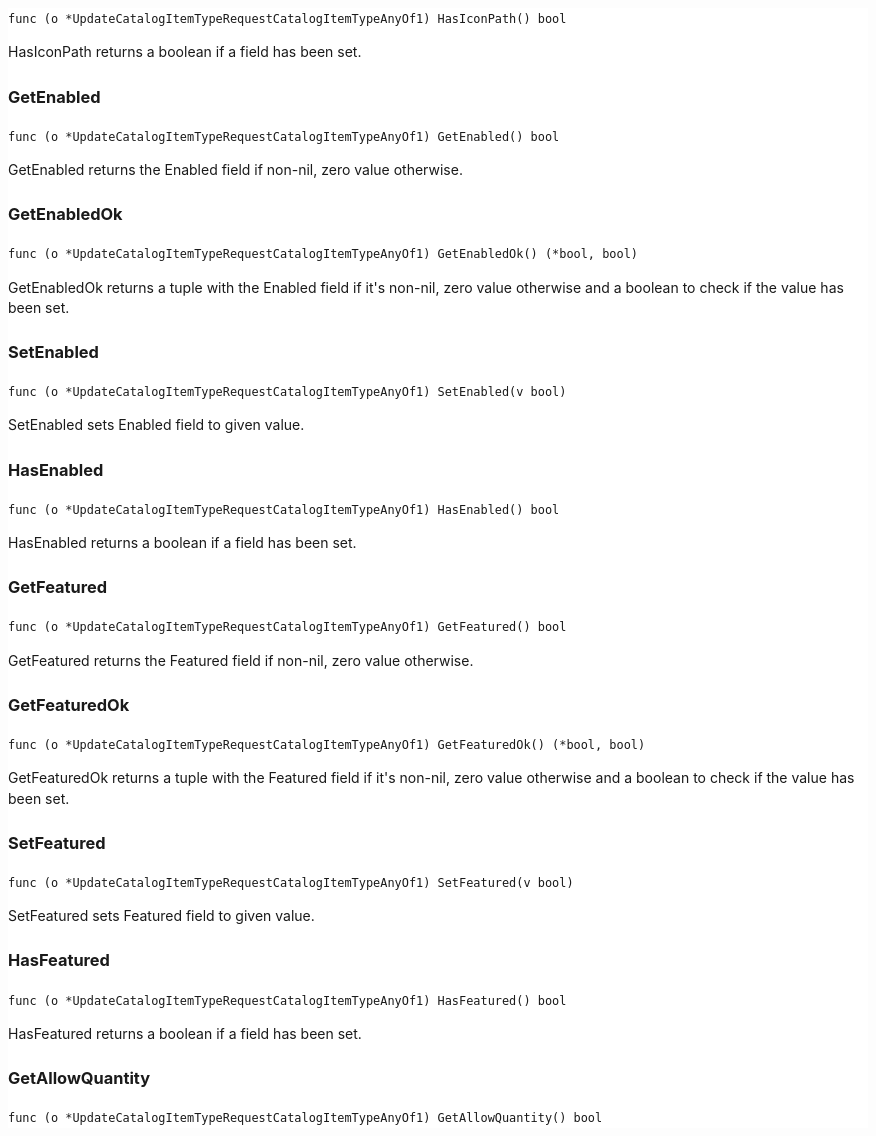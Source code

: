`func (o *UpdateCatalogItemTypeRequestCatalogItemTypeAnyOf1) HasIconPath() bool`

HasIconPath returns a boolean if a field has been set.

### GetEnabled

`func (o *UpdateCatalogItemTypeRequestCatalogItemTypeAnyOf1) GetEnabled() bool`

GetEnabled returns the Enabled field if non-nil, zero value otherwise.

### GetEnabledOk

`func (o *UpdateCatalogItemTypeRequestCatalogItemTypeAnyOf1) GetEnabledOk() (*bool, bool)`

GetEnabledOk returns a tuple with the Enabled field if it's non-nil, zero value otherwise
and a boolean to check if the value has been set.

### SetEnabled

`func (o *UpdateCatalogItemTypeRequestCatalogItemTypeAnyOf1) SetEnabled(v bool)`

SetEnabled sets Enabled field to given value.

### HasEnabled

`func (o *UpdateCatalogItemTypeRequestCatalogItemTypeAnyOf1) HasEnabled() bool`

HasEnabled returns a boolean if a field has been set.

### GetFeatured

`func (o *UpdateCatalogItemTypeRequestCatalogItemTypeAnyOf1) GetFeatured() bool`

GetFeatured returns the Featured field if non-nil, zero value otherwise.

### GetFeaturedOk

`func (o *UpdateCatalogItemTypeRequestCatalogItemTypeAnyOf1) GetFeaturedOk() (*bool, bool)`

GetFeaturedOk returns a tuple with the Featured field if it's non-nil, zero value otherwise
and a boolean to check if the value has been set.

### SetFeatured

`func (o *UpdateCatalogItemTypeRequestCatalogItemTypeAnyOf1) SetFeatured(v bool)`

SetFeatured sets Featured field to given value.

### HasFeatured

`func (o *UpdateCatalogItemTypeRequestCatalogItemTypeAnyOf1) HasFeatured() bool`

HasFeatured returns a boolean if a field has been set.

### GetAllowQuantity

`func (o *UpdateCatalogItemTypeRequestCatalogItemTypeAnyOf1) GetAllowQuantity() bool`
